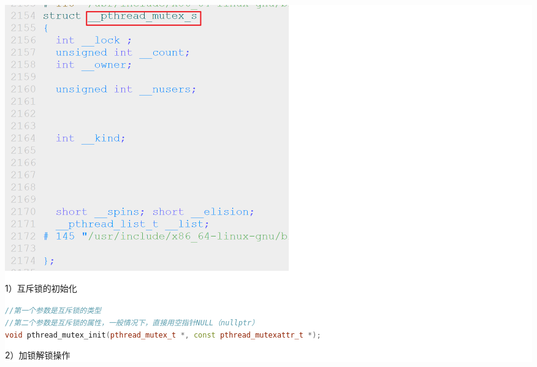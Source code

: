 <img src="笔记.assets/image-20220127153201079.png" alt="image-20220127153201079" style="zoom:50%;" />

1）互斥锁的初始化

```c++
//第一个参数是互斥锁的类型
//第二个参数是互斥锁的属性，一般情况下，直接用空指针NULL（nullptr）
void pthread_mutex_init(pthread_mutex_t *, const pthread_mutexattr_t *);
```



2）加锁解锁操作
